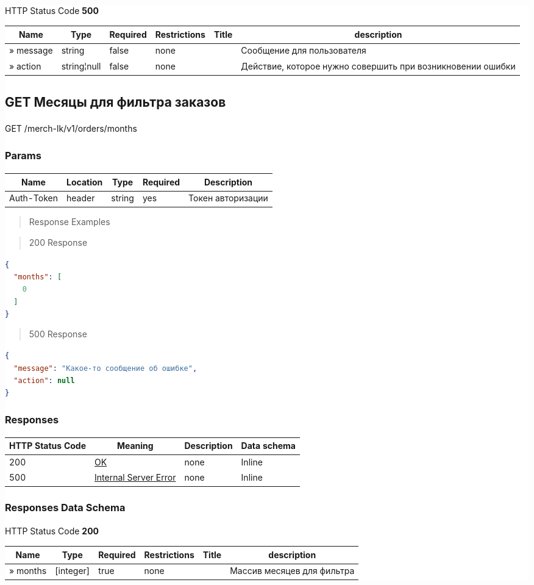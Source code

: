 HTTP Status Code **500**

|Name|Type|Required|Restrictions|Title|description|
|---|---|---|---|---|---|
|» message|string|false|none||Сообщение для пользователя|
|» action|string¦null|false|none||Действие, которое нужно совершить при возникновении ошибки|

## GET Месяцы для фильтра заказов

GET /merch-lk/v1/orders/months

### Params

|Name|Location|Type|Required|Description|
|---|---|---|---|---|
|Auth-Token|header|string| yes |Токен авторизации|

> Response Examples

> 200 Response

```json
{
  "months": [
    0
  ]
}
```

> 500 Response

```json
{
  "message": "Какое-то сообщение об ошибке",
  "action": null
}
```

### Responses

|HTTP Status Code |Meaning|Description|Data schema|
|---|---|---|---|
|200|[OK](https://tools.ietf.org/html/rfc7231#section-6.3.1)|none|Inline|
|500|[Internal Server Error](https://tools.ietf.org/html/rfc7231#section-6.6.1)|none|Inline|

### Responses Data Schema

HTTP Status Code **200**

|Name|Type|Required|Restrictions|Title|description|
|---|---|---|---|---|---|
|» months|[integer]|true|none||Массив месяцев для фильтра|
